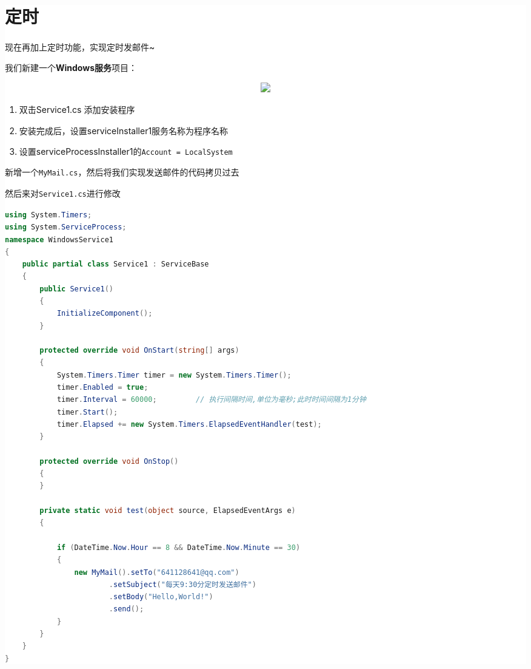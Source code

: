 # 定时

现在再加上定时功能，实现定时发邮件~

我们新建一个**Windows服务**项目：

<div align='center'>

![](https://jquil.github.io/file/markdown/note/142/img/20211108003.png)
</div>

1. 双击Service1.cs 添加安装程序

2. 安装完成后，设置serviceInstaller1服务名称为程序名称

3. 设置serviceProcessInstaller1的`Account = LocalSystem`

新增一个`MyMail.cs`，然后将我们实现发送邮件的代码拷贝过去


然后来对`Service1.cs`进行修改

```csharp
using System.Timers;
using System.ServiceProcess;
namespace WindowsService1
{
    public partial class Service1 : ServiceBase
    {
        public Service1()
        {
            InitializeComponent();
        }

        protected override void OnStart(string[] args)
        {
            System.Timers.Timer timer = new System.Timers.Timer();
            timer.Enabled = true;
            timer.Interval = 60000;         // 执行间隔时间,单位为毫秒;此时时间间隔为1分钟  
            timer.Start();
            timer.Elapsed += new System.Timers.ElapsedEventHandler(test);
        }

        protected override void OnStop()
        {
        }

        private static void test(object source, ElapsedEventArgs e)
        {

            if (DateTime.Now.Hour == 8 && DateTime.Now.Minute == 30)
            {
                new MyMail().setTo("641128641@qq.com")
                        .setSubject("每天9:30分定时发送邮件")
                        .setBody("Hello,World!")
                        .send();
            }
        }
    }
}
```
